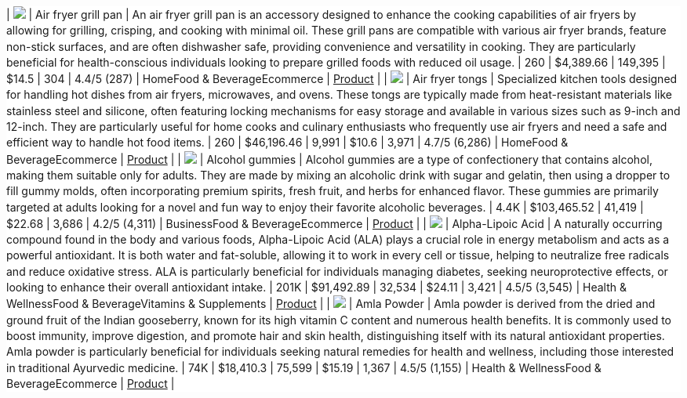 | ![](https://explodingtopics.sfo2.cdn.digitaloceanspaces.com/1679668731004.png)                        | Air fryer grill pan              | An air fryer grill pan is an accessory designed to enhance the cooking capabilities of air fryers by allowing for grilling, crisping, and cooking with minimal oil. These grill pans are compatible with various air fryer brands, feature non-stick surfaces, and are often dishwasher safe, providing convenience and versatility in cooking. They are particularly beneficial for health-conscious individuals looking to prepare grilled foods with reduced oil usage.                                                                                                                               | 260                  | $4,389.66              | 149,395                | $14.5                  | 304                    | 4.4/5 (287)                    | HomeFood & BeverageEcommerce                           | [Product](https://explodingtopics.com/product/air-fryer-grill-pan)              |
| ![](https://explodingtopics.sfo2.cdn.digitaloceanspaces.com/1679668708306.png)                        | Air fryer tongs                  | Specialized kitchen tools designed for handling hot dishes from air fryers, microwaves, and ovens. These tongs are typically made from heat-resistant materials like stainless steel and silicone, often featuring locking mechanisms for easy storage and available in various sizes such as 9-inch and 12-inch. They are particularly useful for home cooks and culinary enthusiasts who frequently use air fryers and need a safe and efficient way to handle hot food items.                                                                                                                         | 260                  | $46,196.46             | 9,991                  | $10.6                  | 3,971                  | 4.7/5 (6,286)                  | HomeFood & BeverageEcommerce                           | [Product](https://explodingtopics.com/product/air-fryer-tongs)                  |
| ![](https://explodingtopics.sfo2.cdn.digitaloceanspaces.com/1680006271696.png)                        | Alcohol gummies                  | Alcohol gummies are a type of confectionery that contains alcohol, making them suitable only for adults. They are made by mixing an alcoholic drink with sugar and gelatin, then using a dropper to fill gummy molds, often incorporating premium spirits, fresh fruit, and herbs for enhanced flavor. These gummies are primarily targeted at adults looking for a novel and fun way to enjoy their favorite alcoholic beverages.                                                                                                                                                                       | 4.4K                 | $103,465.52            | 41,419                 | $22.68                 | 3,686                  | 4.2/5 (4,311)                  | BusinessFood & BeverageEcommerce                       | [Product](https://explodingtopics.com/product/alcohol-gummies)                  |
| ![](https://explodingtopics.sfo2.cdn.digitaloceanspaces.com/1687205165779.png)                        | Alpha-Lipoic Acid                | A naturally occurring compound found in the body and various foods, Alpha-Lipoic Acid (ALA) plays a crucial role in energy metabolism and acts as a powerful antioxidant. It is both water and fat-soluble, allowing it to work in every cell or tissue, helping to neutralize free radicals and reduce oxidative stress. ALA is particularly beneficial for individuals managing diabetes, seeking neuroprotective effects, or looking to enhance their overall antioxidant intake.                                                                                                                     | 201K                 | $91,492.89             | 32,534                 | $24.11                 | 3,421                  | 4.5/5 (3,545)                  | Health & WellnessFood & BeverageVitamins & Supplements | [Product](https://explodingtopics.com/product/alpha-lipoic-acid)                |
| ![](https://explodingtopics.sfo2.cdn.digitaloceanspaces.com/1687046674306.png)                        | Amla Powder                      | Amla powder is derived from the dried and ground fruit of the Indian gooseberry, known for its high vitamin C content and numerous health benefits. It is commonly used to boost immunity, improve digestion, and promote hair and skin health, distinguishing itself with its natural antioxidant properties. Amla powder is particularly beneficial for individuals seeking natural remedies for health and wellness, including those interested in traditional Ayurvedic medicine.                                                                                                                    | 74K                  | $18,410.3              | 75,599                 | $15.19                 | 1,367                  | 4.5/5 (1,155)                  | Health & WellnessFood & BeverageEcommerce              | [Product](https://explodingtopics.com/product/amla-powder)                      |